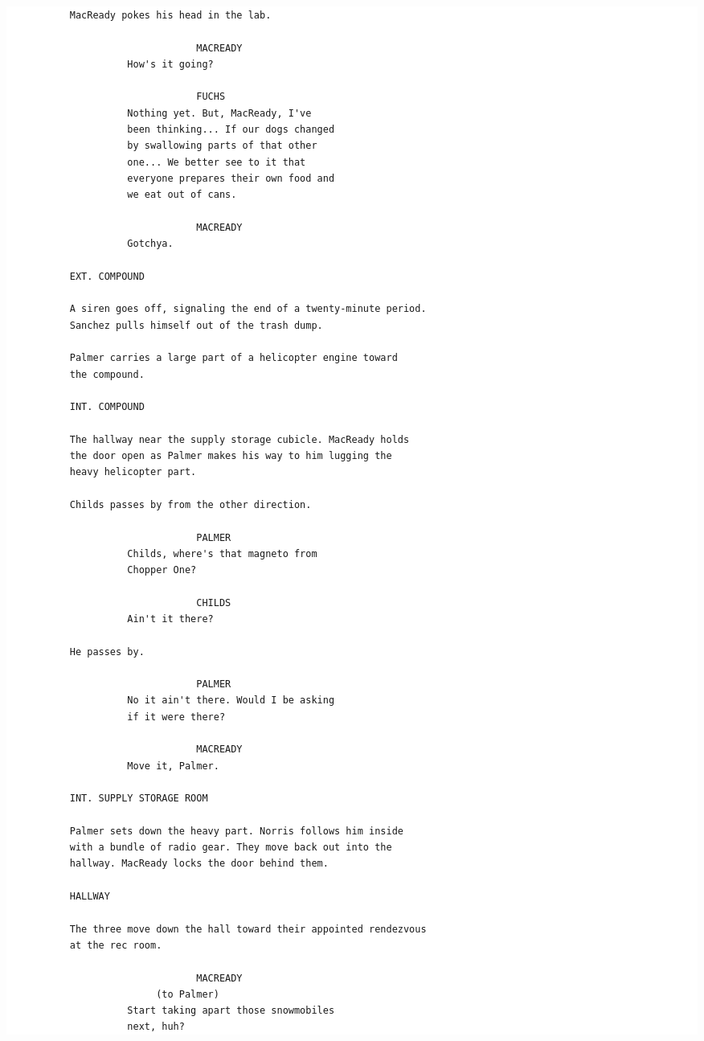                MacReady pokes his head in the lab.

                                     MACREADY
                         How's it going?

                                     FUCHS
                         Nothing yet. But, MacReady, I've 
                         been thinking... If our dogs changed 
                         by swallowing parts of that other 
                         one... We better see to it that 
                         everyone prepares their own food and 
                         we eat out of cans.

                                     MACREADY
                         Gotchya.

               EXT. COMPOUND

               A siren goes off, signaling the end of a twenty-minute period. 
               Sanchez pulls himself out of the trash dump.

               Palmer carries a large part of a helicopter engine toward 
               the compound.

               INT. COMPOUND

               The hallway near the supply storage cubicle. MacReady holds 
               the door open as Palmer makes his way to him lugging the 
               heavy helicopter part.

               Childs passes by from the other direction.

                                     PALMER
                         Childs, where's that magneto from 
                         Chopper One?

                                     CHILDS
                         Ain't it there?

               He passes by.

                                     PALMER
                         No it ain't there. Would I be asking 
                         if it were there?

                                     MACREADY
                         Move it, Palmer.

               INT. SUPPLY STORAGE ROOM

               Palmer sets down the heavy part. Norris follows him inside 
               with a bundle of radio gear. They move back out into the 
               hallway. MacReady locks the door behind them.

               HALLWAY

               The three move down the hall toward their appointed rendezvous 
               at the rec room.

                                     MACREADY
                              (to Palmer)
                         Start taking apart those snowmobiles 
                         next, huh?

